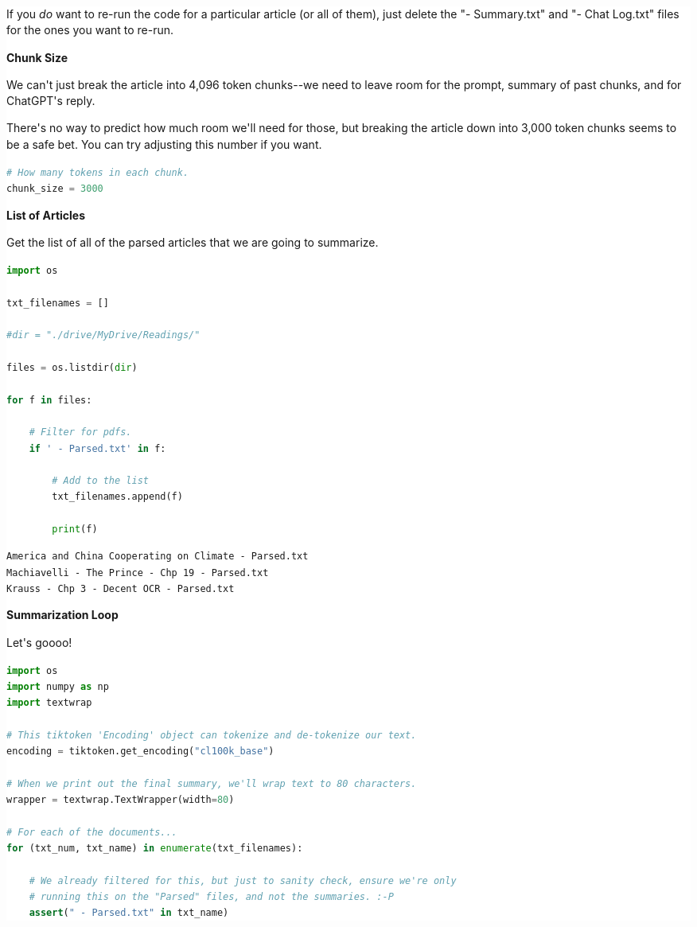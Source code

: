 If you _do_ want to re-run the code for a particular article (or all of them), just delete the "- Summary.txt" and "- Chat Log.txt" files for the ones you want to re-run.


**Chunk Size**

We can't just break the article into 4,096 token chunks--we need to leave room for the prompt, summary of past chunks, and for ChatGPT's reply.

There's no way to predict how much room we'll need for those, but breaking the article down into 3,000 token chunks seems to be a safe bet. You can try adjusting this number if you want.



```python
# How many tokens in each chunk.
chunk_size = 3000
```

**List of Articles**

Get the list of all of the parsed articles that we are going to summarize.


```python
import os

txt_filenames = []

#dir = "./drive/MyDrive/Readings/"

files = os.listdir(dir)

for f in files:

    # Filter for pdfs.
    if ' - Parsed.txt' in f:

        # Add to the list
        txt_filenames.append(f)

        print(f)

```

    America and China Cooperating on Climate - Parsed.txt
    Machiavelli - The Prince - Chp 19 - Parsed.txt
    Krauss - Chp 3 - Decent OCR - Parsed.txt


**Summarization Loop**

Let's goooo!


```python
import os
import numpy as np
import textwrap

# This tiktoken 'Encoding' object can tokenize and de-tokenize our text.
encoding = tiktoken.get_encoding("cl100k_base")

# When we print out the final summary, we'll wrap text to 80 characters.
wrapper = textwrap.TextWrapper(width=80)

# For each of the documents...
for (txt_num, txt_name) in enumerate(txt_filenames):

    # We already filtered for this, but just to sanity check, ensure we're only
    # running this on the "Parsed" files, and not the summaries. :-P
    assert(" - Parsed.txt" in txt_name)
```